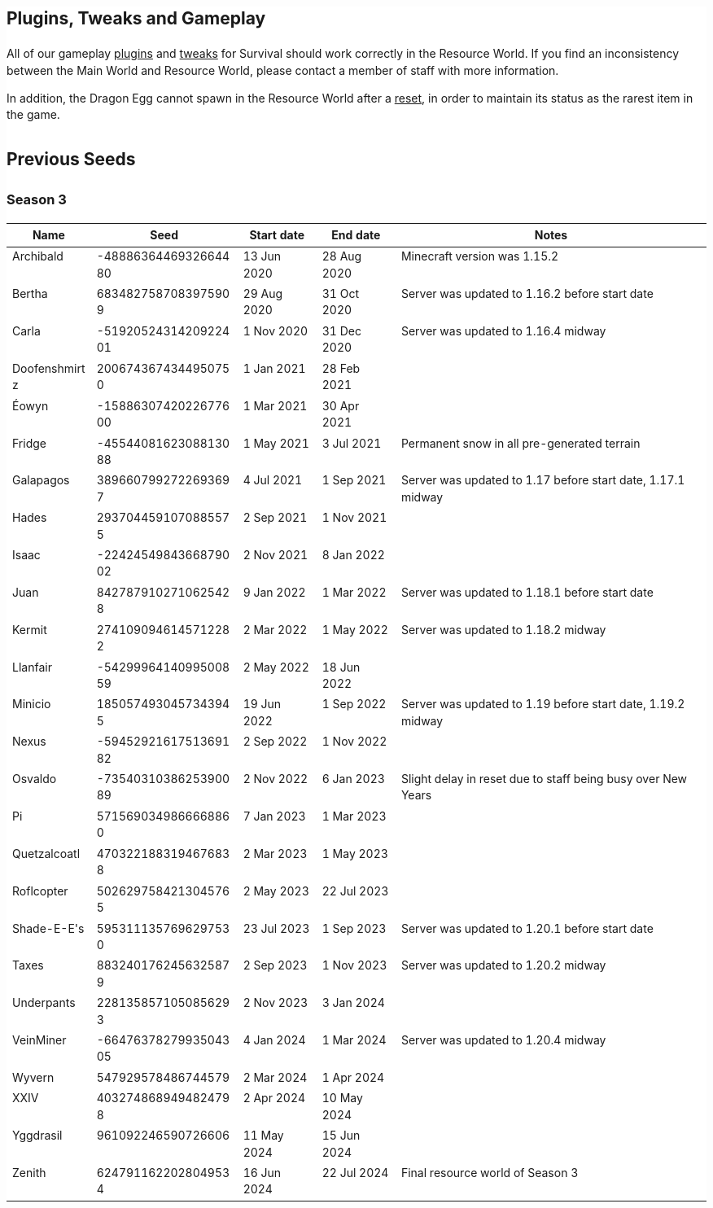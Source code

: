 
## Plugins, Tweaks and Gameplay

All of our gameplay [plugins](../server-plugins.md) and [tweaks](all.md) for Survival should work correctly in the Resource World. If you find an inconsistency between the Main World and Resource World, please contact a member of staff with more information.

In addition, the Dragon Egg cannot spawn in the Resource World after a [reset](#resets-seeds-and-names), in order to maintain its status as the rarest item in the game.


## Previous Seeds

### Season 3
| Name          | Seed                 | Start date  | End date    | Notes       |
|---------------|----------------------|-------------|-------------|-------------|
| Archibald     | -4888636446932664480 | 13 Jun 2020 | 28 Aug 2020 | Minecraft version was 1.15.2 |
| Bertha        | 6834827587083975909  | 29 Aug 2020 | 31 Oct 2020 | Server was updated to 1.16.2 before start date |
| Carla         | -5192052431420922401 |  1 Nov 2020 | 31 Dec 2020 | Server was updated to 1.16.4 midway |
| Doofenshmirtz | 2006743674344950750  |  1 Jan 2021 | 28 Feb 2021 | |
| Éowyn         | -1588630742022677600 |  1 Mar 2021 | 30 Apr 2021 | |
| Fridge        | -4554408162308813088 |  1 May 2021 |  3 Jul 2021 | Permanent snow in all pre-generated terrain |
| Galapagos     |  3896607992722693697 |  4 Jul 2021 |  1 Sep 2021 | Server was updated to 1.17 before start date, 1.17.1 midway |
| Hades         |  2937044591070885575 |  2 Sep 2021 |  1 Nov 2021 | |
| Isaac         | -2242454984366879002 |  2 Nov 2021 |  8 Jan 2022 | |
| Juan          |  8427879102710625428 |  9 Jan 2022 |  1 Mar 2022 | Server was updated to 1.18.1 before start date |
| Kermit        |  2741090946145712282 |  2 Mar 2022 |  1 May 2022 | Server was updated to 1.18.2 midway |
| Llanfair      | -5429996414099500859 |  2 May 2022 | 18 Jun 2022 | |
| Minicio       |  1850574930457343945 | 19 Jun 2022 |  1 Sep 2022 | Server was updated to 1.19 before start date, 1.19.2 midway |
| Nexus         | -5945292161751369182 |  2 Sep 2022 |  1 Nov 2022 | |
| Osvaldo       | -7354031038625390089 |  2 Nov 2022 |  6 Jan 2023 | Slight delay in reset due to staff being busy over New Years |
| Pi            |  5715690349866668860 |  7 Jan 2023 |  1 Mar 2023 | |
| Quetzalcoatl  |  4703221883194676838 |  2 Mar 2023 |  1 May 2023 | |
| Roflcopter    |  5026297584213045765 |  2 May 2023 | 22 Jul 2023 | |
| Shade-E-E's   |  5953111357696297530 | 23 Jul 2023 |  1 Sep 2023 | Server was updated to 1.20.1 before start date |
| Taxes         |  8832401762456325879 |  2 Sep 2023 |  1 Nov 2023 | Server was updated to 1.20.2 midway |
| Underpants    |  2281358571050856293 |  2 Nov 2023 |  3 Jan 2024 | |
| VeinMiner     | -6647637827993504305 |  4 Jan 2024 |  1 Mar 2024 | Server was updated to 1.20.4 midway |
| Wyvern        |   547929578486744579 |  2 Mar 2024 |  1 Apr 2024 | |
| XXIV          |  4032748689494824798 |  2 Apr 2024 | 10 May 2024 | |
| Yggdrasil     |   961092246590726606 | 11 May 2024 | 15 Jun 2024 | |
| Zenith        |  6247911622028049534 | 16 Jun 2024 | 22 Jul 2024 | Final resource world of Season 3 |
